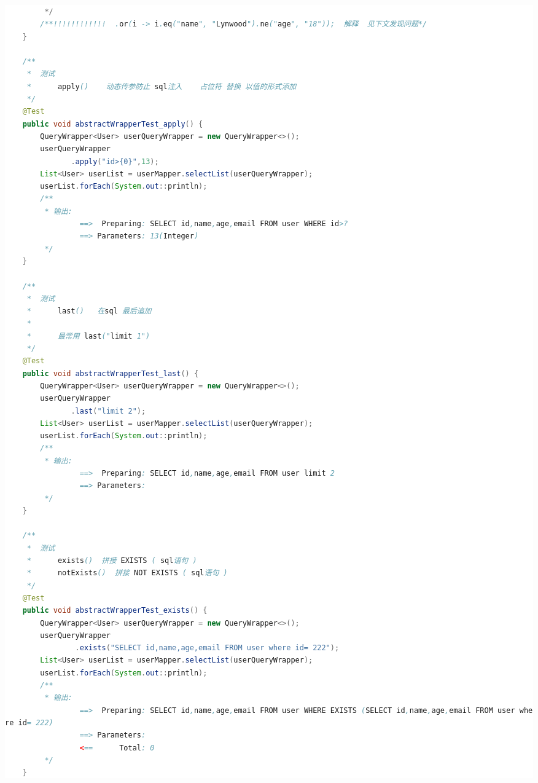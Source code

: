 ```java
         */
        /**!!!!!!!!!!!!  .or(i -> i.eq("name", "Lynwood").ne("age", "18"));  解释  见下文发现问题*/
    }

    /**
     *  测试
     *      apply()    动态传参防止 sql注入    占位符 替换 以值的形式添加
     */
    @Test
    public void abstractWrapperTest_apply() {
        QueryWrapper<User> userQueryWrapper = new QueryWrapper<>();
        userQueryWrapper
               .apply("id>{0}",13);
        List<User> userList = userMapper.selectList(userQueryWrapper);
        userList.forEach(System.out::println);
        /**
         * 输出:
                 ==>  Preparing: SELECT id,name,age,email FROM user WHERE id>?
                 ==> Parameters: 13(Integer)
         */
    }

    /**
     *  测试
     *      last()   在sql 最后追加
     *
     *      最常用 last("limit 1")
     */
    @Test
    public void abstractWrapperTest_last() {
        QueryWrapper<User> userQueryWrapper = new QueryWrapper<>();
        userQueryWrapper
               .last("limit 2");
        List<User> userList = userMapper.selectList(userQueryWrapper);
        userList.forEach(System.out::println);
        /**
         * 输出:
                 ==>  Preparing: SELECT id,name,age,email FROM user limit 2
                 ==> Parameters:
         */
    }

    /**
     *  测试
     *      exists()  拼接 EXISTS ( sql语句 )
     *      notExists()  拼接 NOT EXISTS ( sql语句 )
     */
    @Test
    public void abstractWrapperTest_exists() {
        QueryWrapper<User> userQueryWrapper = new QueryWrapper<>();
        userQueryWrapper
                .exists("SELECT id,name,age,email FROM user where id= 222");
        List<User> userList = userMapper.selectList(userQueryWrapper);
        userList.forEach(System.out::println);
        /**
         * 输出:
                 ==>  Preparing: SELECT id,name,age,email FROM user WHERE EXISTS (SELECT id,name,age,email FROM user where id= 222)
                 ==> Parameters:
                 <==      Total: 0
         */
    }

```